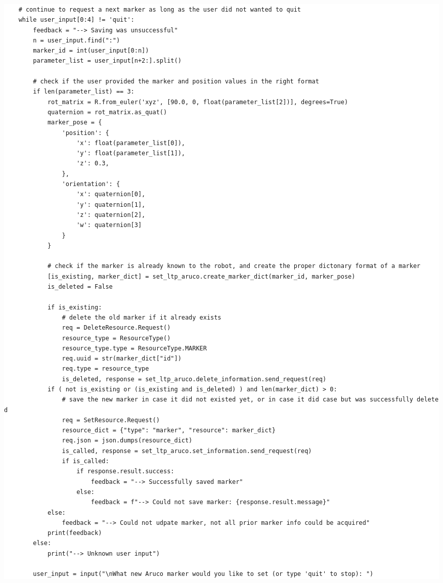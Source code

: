 ```
    # continue to request a next marker as long as the user did not wanted to quit
    while user_input[0:4] != 'quit':
        feedback = "--> Saving was unsuccessful"
        n = user_input.find(":")
        marker_id = int(user_input[0:n])
        parameter_list = user_input[n+2:].split()
        
        # check if the user provided the marker and position values in the right format
        if len(parameter_list) == 3:
            rot_matrix = R.from_euler('xyz', [90.0, 0, float(parameter_list[2])], degrees=True)
            quaternion = rot_matrix.as_quat()
            marker_pose = { 
                'position': {
                    'x': float(parameter_list[0]), 
                    'y': float(parameter_list[1]),
                    'z': 0.3,
                },
                'orientation': {
                    'x': quaternion[0],
                    'y': quaternion[1],
                    'z': quaternion[2],
                    'w': quaternion[3]
                }
            }

            # check if the marker is already known to the robot, and create the proper dictonary format of a marker
            [is_existing, marker_dict] = set_ltp_aruco.create_marker_dict(marker_id, marker_pose)
            is_deleted = False
            
            if is_existing:
                # delete the old marker if it already exists
                req = DeleteResource.Request()
                resource_type = ResourceType()
                resource_type.type = ResourceType.MARKER
                req.uuid = str(marker_dict["id"])
                req.type = resource_type
                is_deleted, response = set_ltp_aruco.delete_information.send_request(req)
            if ( not is_existing or (is_existing and is_deleted) ) and len(marker_dict) > 0:
                # save the new marker in case it did not existed yet, or in case it did case but was successfully deleted
                req = SetResource.Request()
                resource_dict = {"type": "marker", "resource": marker_dict}
                req.json = json.dumps(resource_dict)
                is_called, response = set_ltp_aruco.set_information.send_request(req)
                if is_called:
                    if response.result.success:
                        feedback = "--> Successfully saved marker"
                    else:
                        feedback = f"--> Could not save marker: {response.result.message}"
            else:
                feedback = "--> Could not udpate marker, not all prior marker info could be acquired"
            print(feedback)
        else:
            print("--> Unknown user input")
        
        user_input = input("\nWhat new Aruco marker would you like to set (or type 'quit' to stop): ")
```